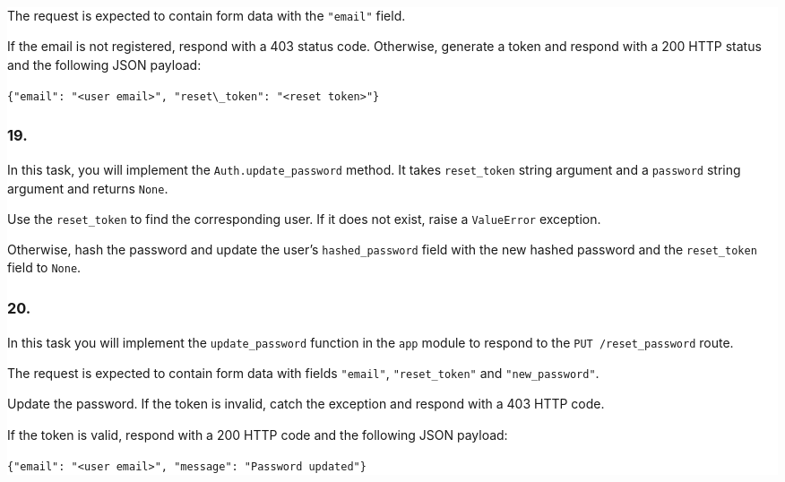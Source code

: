 The request is expected to contain form data with the `"email"` field.

If the email is not registered, respond with a 403 status code. Otherwise, generate a token and respond with a 200 HTTP status and the following JSON payload:
```
{"email": "<user email>", "reset\_token": "<reset token>"}
```
  

### 19.

In this task, you will implement the `Auth.update_password` method. It takes `reset_token` string argument and a `password` string argument and returns `None`.

Use the `reset_token` to find the corresponding user. If it does not exist, raise a `ValueError` exception.

Otherwise, hash the password and update the user’s `hashed_password` field with the new hashed password and the `reset_token` field to `None`.

  

### 20.

In this task you will implement the `update_password` function in the `app` module to respond to the `PUT /reset_password` route.

The request is expected to contain form data with fields `"email"`, `"reset_token"` and `"new_password"`.

Update the password. If the token is invalid, catch the exception and respond with a 403 HTTP code.

If the token is valid, respond with a 200 HTTP code and the following JSON payload:
```
{"email": "<user email>", "message": "Password updated"}
```